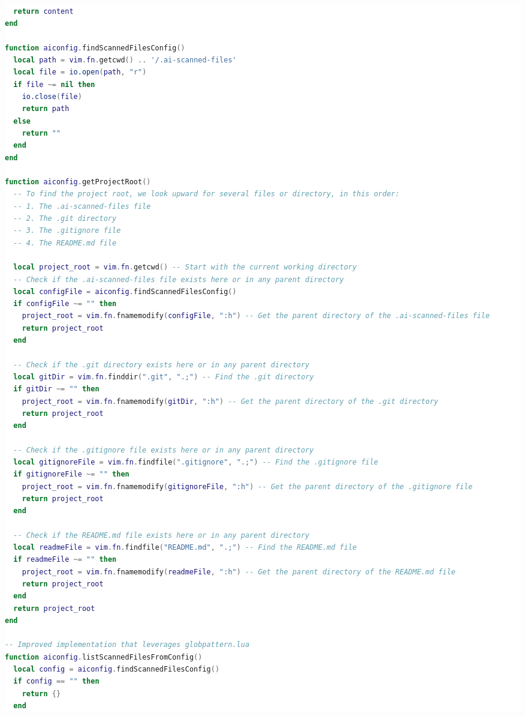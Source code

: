 ```lua
  return content
end

function aiconfig.findScannedFilesConfig()
  local path = vim.fn.getcwd() .. '/.ai-scanned-files'
  local file = io.open(path, "r")
  if file ~= nil then
    io.close(file)
    return path
  else
    return ""
  end
end

function aiconfig.getProjectRoot()
  -- To find the project root, we look upward for several files or directory, in this order:
  -- 1. The .ai-scanned-files file
  -- 2. The .git directory
  -- 3. The .gitignore file
  -- 4. The README.md file

  local project_root = vim.fn.getcwd() -- Start with the current working directory
  -- Check if the .ai-scanned-files file exists here or in any parent directory
  local configFile = aiconfig.findScannedFilesConfig()
  if configFile ~= "" then
    project_root = vim.fn.fnamemodify(configFile, ":h") -- Get the parent directory of the .ai-scanned-files file
    return project_root
  end

  -- Check if the .git directory exists here or in any parent directory
  local gitDir = vim.fn.finddir(".git", ".;") -- Find the .git directory
  if gitDir ~= "" then
    project_root = vim.fn.fnamemodify(gitDir, ":h") -- Get the parent directory of the .git directory
    return project_root
  end

  -- Check if the .gitignore file exists here or in any parent directory
  local gitignoreFile = vim.fn.findfile(".gitignore", ".;") -- Find the .gitignore file
  if gitignoreFile ~= "" then
    project_root = vim.fn.fnamemodify(gitignoreFile, ":h") -- Get the parent directory of the .gitignore file
    return project_root
  end

  -- Check if the README.md file exists here or in any parent directory
  local readmeFile = vim.fn.findfile("README.md", ".;") -- Find the README.md file
  if readmeFile ~= "" then
    project_root = vim.fn.fnamemodify(readmeFile, ":h") -- Get the parent directory of the README.md file
    return project_root
  end
  return project_root
end

-- Improved implementation that leverages globpattern.lua
function aiconfig.listScannedFilesFromConfig()
  local config = aiconfig.findScannedFilesConfig()
  if config == "" then
    return {}
  end

```